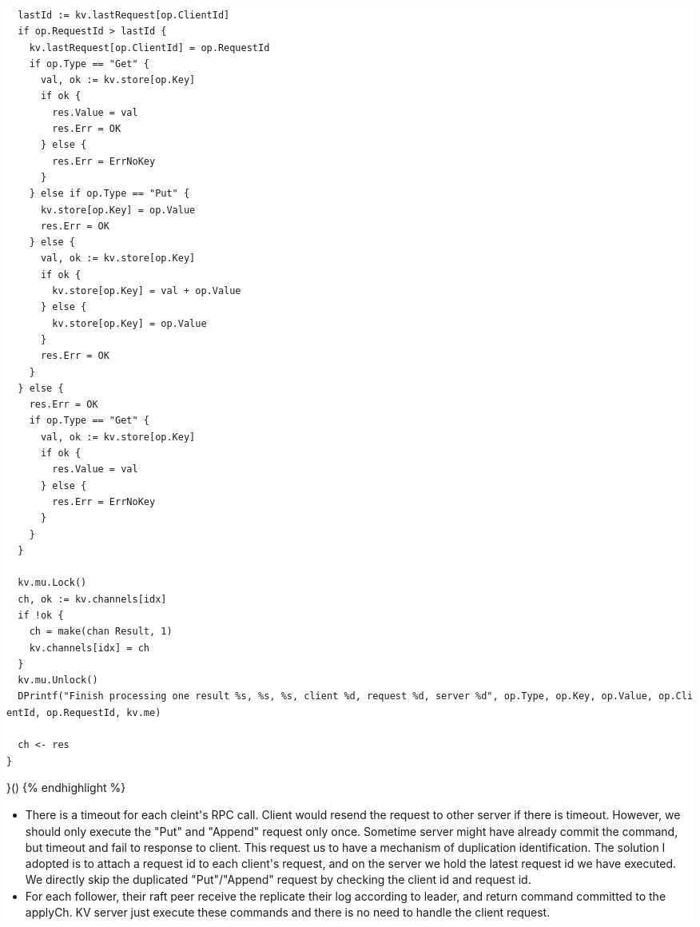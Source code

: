       lastId := kv.lastRequest[op.ClientId]
      if op.RequestId > lastId {
        kv.lastRequest[op.ClientId] = op.RequestId
        if op.Type == "Get" {
          val, ok := kv.store[op.Key]
          if ok {
            res.Value = val
            res.Err = OK
          } else {
            res.Err = ErrNoKey
          }
        } else if op.Type == "Put" {
          kv.store[op.Key] = op.Value
          res.Err = OK
        } else {
          val, ok := kv.store[op.Key]
          if ok {
            kv.store[op.Key] = val + op.Value
          } else {
            kv.store[op.Key] = op.Value
          }
          res.Err = OK
        }
      } else {
        res.Err = OK
        if op.Type == "Get" {
          val, ok := kv.store[op.Key]
          if ok {
            res.Value = val
          } else {
            res.Err = ErrNoKey
          }
        }
      }

      kv.mu.Lock()
      ch, ok := kv.channels[idx]
      if !ok {
        ch = make(chan Result, 1)
        kv.channels[idx] = ch
      }
      kv.mu.Unlock()
      DPrintf("Finish processing one result %s, %s, %s, client %d, request %d, server %d", op.Type, op.Key, op.Value, op.ClientId, op.RequestId, kv.me)

      ch <- res
    }
  }()
{% endhighlight %}

  * There is a timeout for each cleint's RPC call. Client would resend the request to other server if there is timeout. However, we should only execute the "Put" and "Append" request only once. Sometime server might have already commit the command, but timeout and fail to response to client. This request us to have a mechanism of duplication identification. The solution I adopted is to attach a request id to each client's request, and on the server we hold the latest request id we have executed. We directly skip the duplicated "Put"/"Append" request by checking the client id and request id.
* For each follower, their raft peer receive the replicate their log according to leader, and return command committed to the applyCh. KV server just execute these commands and there is no need to handle the client request.

